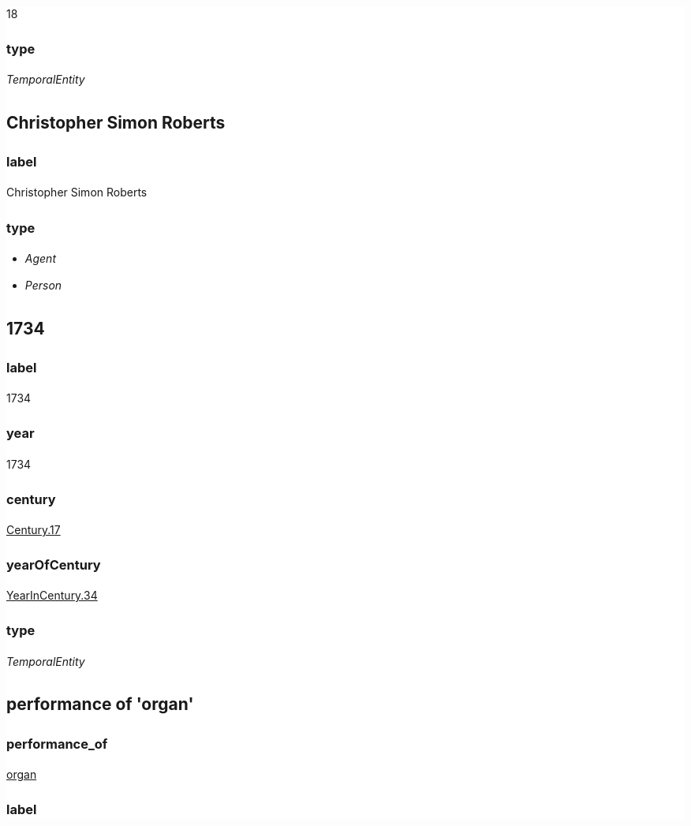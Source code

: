 
18

### type


*TemporalEntity*

## Christopher Simon Roberts

### label


Christopher Simon Roberts

### type

 - *Agent*

 - *Person*

## 1734

### label


1734

### year


1734

### century


[Century.17](#Century.17)

### yearOfCentury


[YearInCentury.34](#YearInCentury.34)

### type


*TemporalEntity*

## performance of 'organ'

### performance_of


[organ](#organ)

### label
